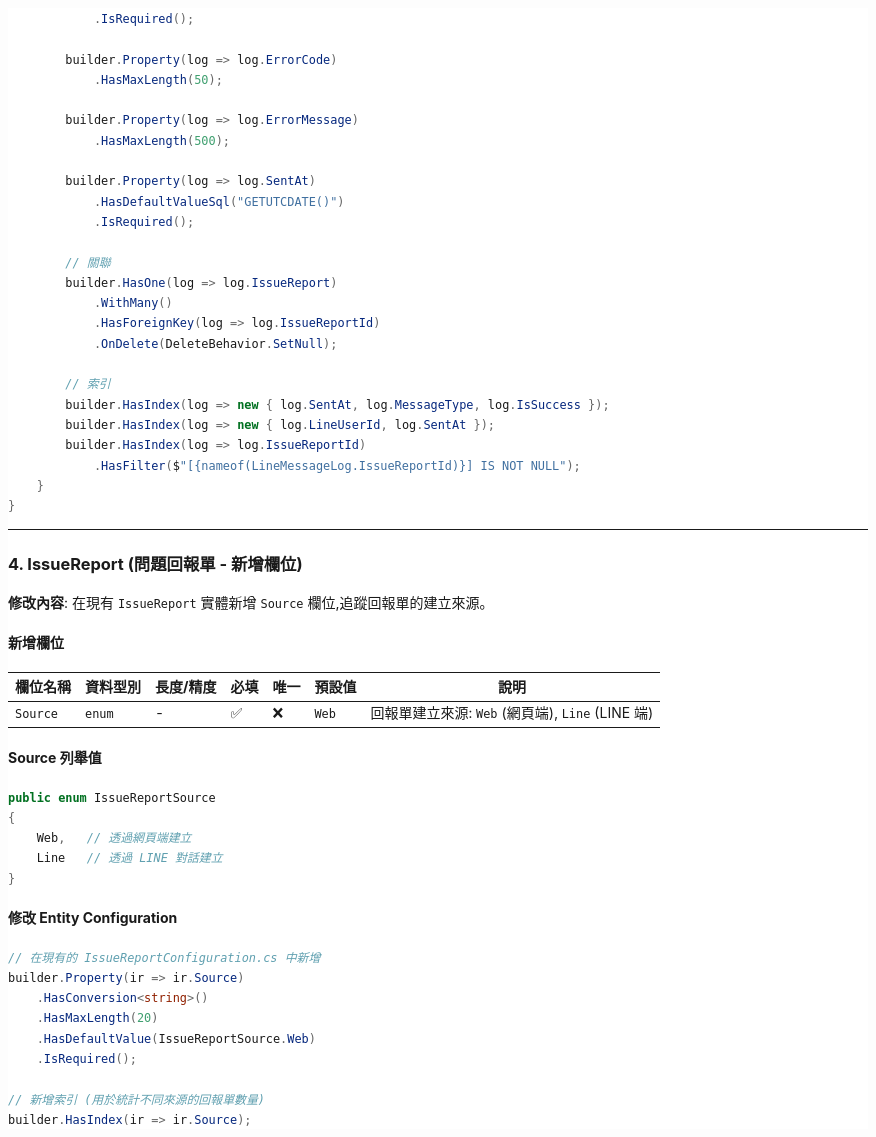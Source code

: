 ```csharp
            .IsRequired();
        
        builder.Property(log => log.ErrorCode)
            .HasMaxLength(50);
        
        builder.Property(log => log.ErrorMessage)
            .HasMaxLength(500);
        
        builder.Property(log => log.SentAt)
            .HasDefaultValueSql("GETUTCDATE()")
            .IsRequired();
        
        // 關聯
        builder.HasOne(log => log.IssueReport)
            .WithMany()
            .HasForeignKey(log => log.IssueReportId)
            .OnDelete(DeleteBehavior.SetNull);
        
        // 索引
        builder.HasIndex(log => new { log.SentAt, log.MessageType, log.IsSuccess });
        builder.HasIndex(log => new { log.LineUserId, log.SentAt });
        builder.HasIndex(log => log.IssueReportId)
            .HasFilter($"[{nameof(LineMessageLog.IssueReportId)}] IS NOT NULL");
    }
}
```

---

### 4. IssueReport (問題回報單 - 新增欄位)

**修改內容**: 在現有 `IssueReport` 實體新增 `Source` 欄位,追蹤回報單的建立來源。

#### 新增欄位

| 欄位名稱 | 資料型別 | 長度/精度 | 必填 | 唯一 | 預設值 | 說明 |
|---------|---------|----------|-----|-----|-------|------|
| `Source` | `enum` | - | ✅ | ❌ | `Web` | 回報單建立來源: `Web` (網頁端), `Line` (LINE 端) |

#### Source 列舉值

```csharp
public enum IssueReportSource
{
    Web,   // 透過網頁端建立
    Line   // 透過 LINE 對話建立
}
```

#### 修改 Entity Configuration

```csharp
// 在現有的 IssueReportConfiguration.cs 中新增
builder.Property(ir => ir.Source)
    .HasConversion<string>()
    .HasMaxLength(20)
    .HasDefaultValue(IssueReportSource.Web)
    .IsRequired();

// 新增索引 (用於統計不同來源的回報單數量)
builder.HasIndex(ir => ir.Source);
```
